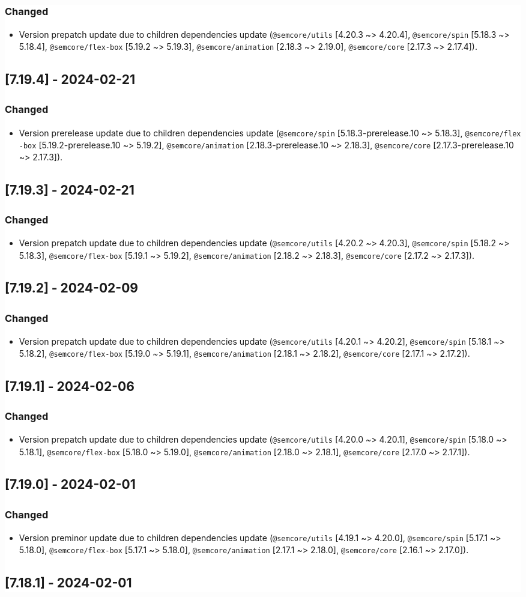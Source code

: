 ### Changed

- Version prepatch update due to children dependencies update (`@semcore/utils` [4.20.3 ~> 4.20.4], `@semcore/spin` [5.18.3 ~> 5.18.4], `@semcore/flex-box` [5.19.2 ~> 5.19.3], `@semcore/animation` [2.18.3 ~> 2.19.0], `@semcore/core` [2.17.3 ~> 2.17.4]).

## [7.19.4] - 2024-02-21

### Changed

- Version prerelease update due to children dependencies update (`@semcore/spin` [5.18.3-prerelease.10 ~> 5.18.3], `@semcore/flex-box` [5.19.2-prerelease.10 ~> 5.19.2], `@semcore/animation` [2.18.3-prerelease.10 ~> 2.18.3], `@semcore/core` [2.17.3-prerelease.10 ~> 2.17.3]).

## [7.19.3] - 2024-02-21

### Changed

- Version prepatch update due to children dependencies update (`@semcore/utils` [4.20.2 ~> 4.20.3], `@semcore/spin` [5.18.2 ~> 5.18.3], `@semcore/flex-box` [5.19.1 ~> 5.19.2], `@semcore/animation` [2.18.2 ~> 2.18.3], `@semcore/core` [2.17.2 ~> 2.17.3]).

## [7.19.2] - 2024-02-09

### Changed

- Version prepatch update due to children dependencies update (`@semcore/utils` [4.20.1 ~> 4.20.2], `@semcore/spin` [5.18.1 ~> 5.18.2], `@semcore/flex-box` [5.19.0 ~> 5.19.1], `@semcore/animation` [2.18.1 ~> 2.18.2], `@semcore/core` [2.17.1 ~> 2.17.2]).

## [7.19.1] - 2024-02-06

### Changed

- Version prepatch update due to children dependencies update (`@semcore/utils` [4.20.0 ~> 4.20.1], `@semcore/spin` [5.18.0 ~> 5.18.1], `@semcore/flex-box` [5.18.0 ~> 5.19.0], `@semcore/animation` [2.18.0 ~> 2.18.1], `@semcore/core` [2.17.0 ~> 2.17.1]).

## [7.19.0] - 2024-02-01

### Changed

- Version preminor update due to children dependencies update (`@semcore/utils` [4.19.1 ~> 4.20.0], `@semcore/spin` [5.17.1 ~> 5.18.0], `@semcore/flex-box` [5.17.1 ~> 5.18.0], `@semcore/animation` [2.17.1 ~> 2.18.0], `@semcore/core` [2.16.1 ~> 2.17.0]).

## [7.18.1] - 2024-02-01
